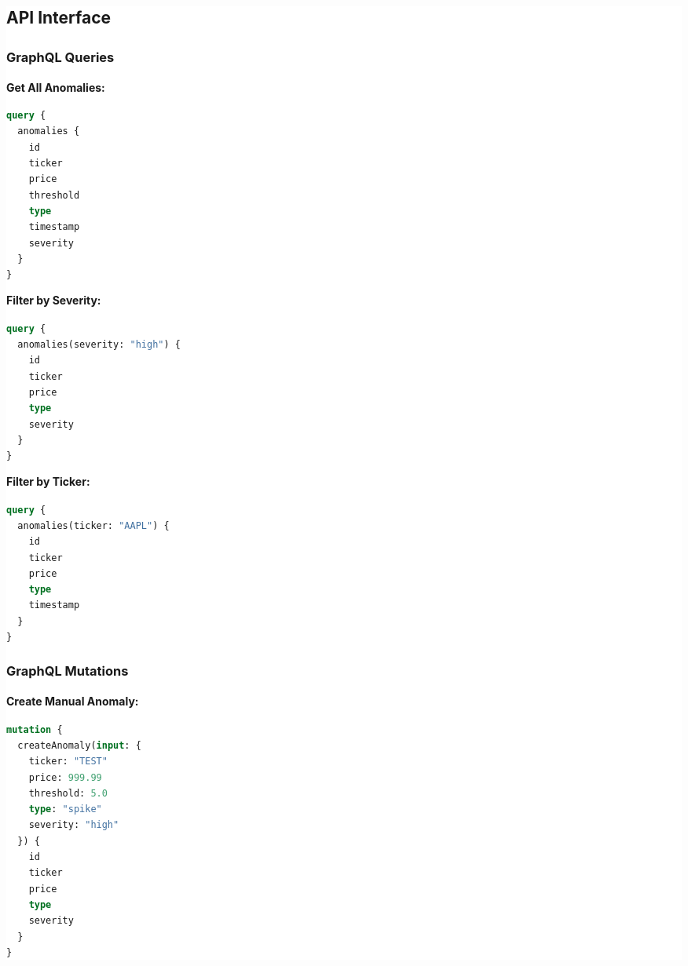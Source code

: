 ## API Interface

### GraphQL Queries

**Get All Anomalies:**
```graphql
query {
  anomalies {
    id
    ticker
    price
    threshold
    type
    timestamp
    severity
  }
}
```

**Filter by Severity:**
```graphql
query {
  anomalies(severity: "high") {
    id
    ticker
    price
    type
    severity
  }
}
```

**Filter by Ticker:**
```graphql
query {
  anomalies(ticker: "AAPL") {
    id
    ticker
    price
    type
    timestamp
  }
}
```

### GraphQL Mutations

**Create Manual Anomaly:**
```graphql
mutation {
  createAnomaly(input: {
    ticker: "TEST"
    price: 999.99
    threshold: 5.0
    type: "spike"
    severity: "high"
  }) {
    id
    ticker
    price
    type
    severity
  }
}
```

